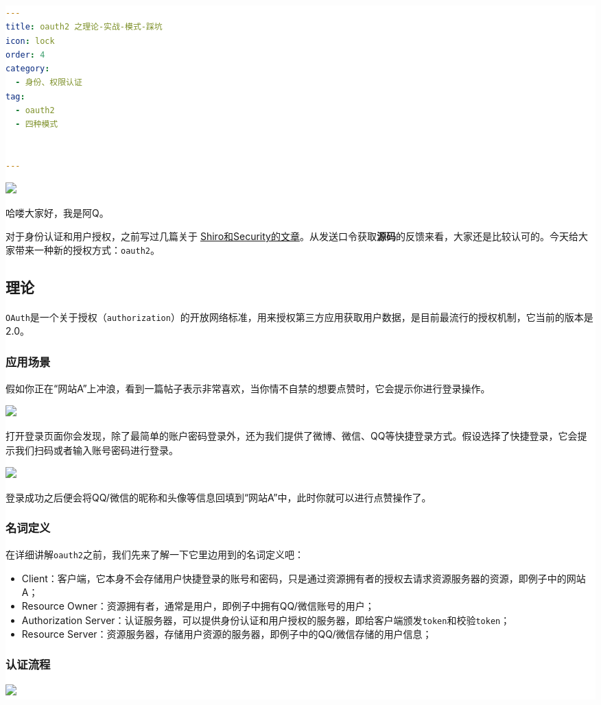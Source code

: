 ```yaml
---
title: oauth2 之理论-实战-模式-踩坑
icon: lock
order: 4
category:
  - 身份、权限认证
tag:
  - oauth2
  - 四种模式


---
```


![](https://p3-juejin.byteimg.com/tos-cn-i-k3u1fbpfcp/38ef8bd528c94f0ca09d48c852babc83~tplv-k3u1fbpfcp-zoom-1.image)

哈喽大家好，我是阿Q。

对于身份认证和用户授权，之前写过几篇关于 [Shiro和Security的文章](https://mp.weixin.qq.com/mp/appmsgalbum?__biz=MzI5MDg2NjEzNA==&action=getalbum&album_id=1622755024437051392&scene=173&from_msgid=2247485252&from_itemidx=1&count=3&nolastread=1#wechat_redirect)。从发送口令获取**源码**的反馈来看，大家还是比较认可的。今天给大家带来一种新的授权方式：`oauth2`。

## 理论

`OAuth`是一个关于授权（`authorization`）的开放网络标准，用来授权第三方应用获取用户数据，是目前最流行的授权机制，它当前的版本是2.0。

### 应用场景

假如你正在“网站A”上冲浪，看到一篇帖子表示非常喜欢，当你情不自禁的想要点赞时，它会提示你进行登录操作。

![](https://p3-juejin.byteimg.com/tos-cn-i-k3u1fbpfcp/e58bdce3e31c448b80910ef1cbdc1cbf~tplv-k3u1fbpfcp-zoom-1.image)


打开登录页面你会发现，除了最简单的账户密码登录外，还为我们提供了微博、微信、QQ等快捷登录方式。假设选择了快捷登录，它会提示我们扫码或者输入账号密码进行登录。

![](https://p3-juejin.byteimg.com/tos-cn-i-k3u1fbpfcp/b5c906ffa08349faa699f5897f57732e~tplv-k3u1fbpfcp-zoom-1.image)


登录成功之后便会将QQ/微信的昵称和头像等信息回填到“网站A”中，此时你就可以进行点赞操作了。

### 名词定义

在详细讲解`oauth2`之前，我们先来了解一下它里边用到的名词定义吧：

- Client：客户端，它本身不会存储用户快捷登录的账号和密码，只是通过资源拥有者的授权去请求资源服务器的资源，即例子中的网站A；
- Resource Owner：资源拥有者，通常是用户，即例子中拥有QQ/微信账号的用户；
- Authorization Server：认证服务器，可以提供身份认证和用户授权的服务器，即给客户端颁发`token`和校验`token`；
- Resource Server：资源服务器，存储用户资源的服务器，即例子中的QQ/微信存储的用户信息；

### 认证流程

![](https://p3-juejin.byteimg.com/tos-cn-i-k3u1fbpfcp/33b3e314120a421d8582563da807484c~tplv-k3u1fbpfcp-zoom-1.image)
